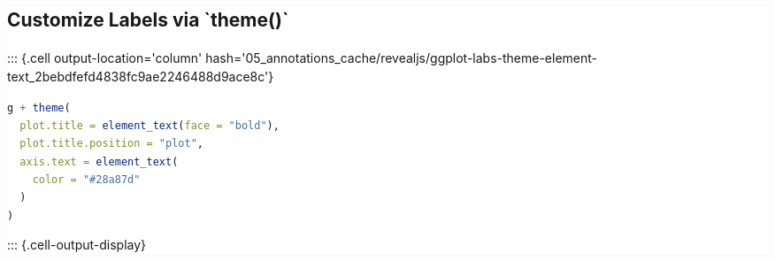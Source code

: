 
## Customize Labels via \`theme()\`


::: {.cell output-location='column' hash='05_annotations_cache/revealjs/ggplot-labs-theme-element-text_2bebdfefd4838fc9ae2246488d9ace8c'}

```{.r .cell-code  code-line-numbers="4,5,6"}
g + theme(
  plot.title = element_text(face = "bold"),
  plot.title.position = "plot",
  axis.text = element_text(
    color = "#28a87d"
  )
)
```

::: {.cell-output-display}